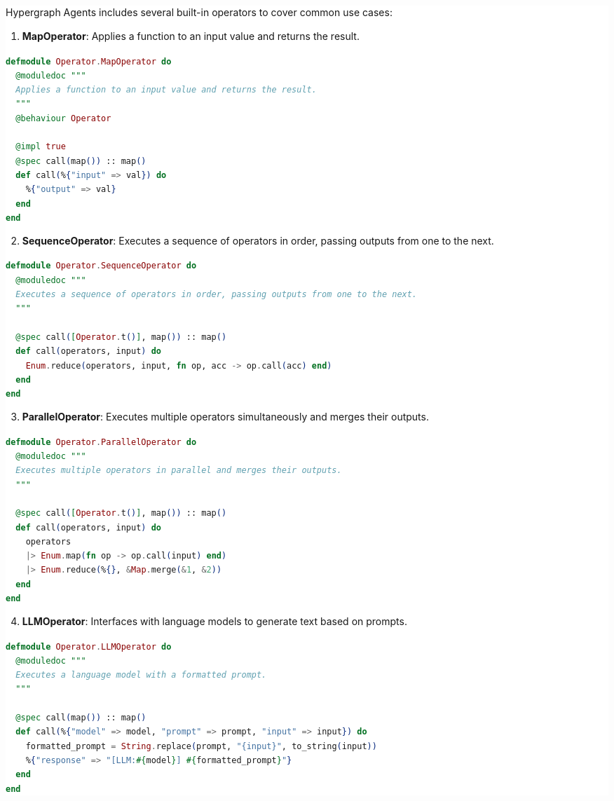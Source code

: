 Hypergraph Agents includes several built-in operators to cover common use cases:

1. **MapOperator**: Applies a function to an input value and returns the result.

```elixir
defmodule Operator.MapOperator do
  @moduledoc """
  Applies a function to an input value and returns the result.
  """
  @behaviour Operator

  @impl true
  @spec call(map()) :: map()
  def call(%{"input" => val}) do
    %{"output" => val}
  end
end
```

2. **SequenceOperator**: Executes a sequence of operators in order, passing outputs from one to the next.

```elixir
defmodule Operator.SequenceOperator do
  @moduledoc """
  Executes a sequence of operators in order, passing outputs from one to the next.
  """

  @spec call([Operator.t()], map()) :: map()
  def call(operators, input) do
    Enum.reduce(operators, input, fn op, acc -> op.call(acc) end)
  end
end
```

3. **ParallelOperator**: Executes multiple operators simultaneously and merges their outputs.

```elixir
defmodule Operator.ParallelOperator do
  @moduledoc """
  Executes multiple operators in parallel and merges their outputs.
  """

  @spec call([Operator.t()], map()) :: map()
  def call(operators, input) do
    operators
    |> Enum.map(fn op -> op.call(input) end)
    |> Enum.reduce(%{}, &Map.merge(&1, &2))
  end
end
```

4. **LLMOperator**: Interfaces with language models to generate text based on prompts.

```elixir
defmodule Operator.LLMOperator do
  @moduledoc """
  Executes a language model with a formatted prompt.
  """

  @spec call(map()) :: map()
  def call(%{"model" => model, "prompt" => prompt, "input" => input}) do
    formatted_prompt = String.replace(prompt, "{input}", to_string(input))
    %{"response" => "[LLM:#{model}] #{formatted_prompt}"}
  end
end
```
